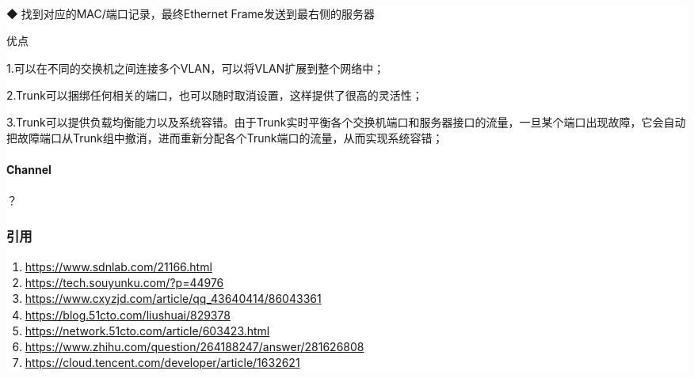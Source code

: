 ◆    找到对应的MAC/端口记录，最终Ethernet Frame发送到最右侧的服务器

优点

1.可以在不同的交换机之间连接多个VLAN，可以将VLAN扩展到整个网络中；

2.Trunk可以捆绑任何相关的端口，也可以随时取消设置，这样提供了很高的灵活性；

3.Trunk可以提供负载均衡能力以及系统容错。由于Trunk实时平衡各个交换机端口和服务器接口的流量，一旦某个端口出现故障，它会自动把故障端口从Trunk组中撤消，进而重新分配各个Trunk端口的流量，从而实现系统容错；

#### Channel

？

### 引用

1. https://www.sdnlab.com/21166.html
2. https://tech.souyunku.com/?p=44976
3. https://www.cxyzjd.com/article/qq_43640414/86043361
3. https://blog.51cto.com/liushuai/829378
3. https://network.51cto.com/article/603423.html
3. https://www.zhihu.com/question/264188247/answer/281626808
3. https://cloud.tencent.com/developer/article/1632621
